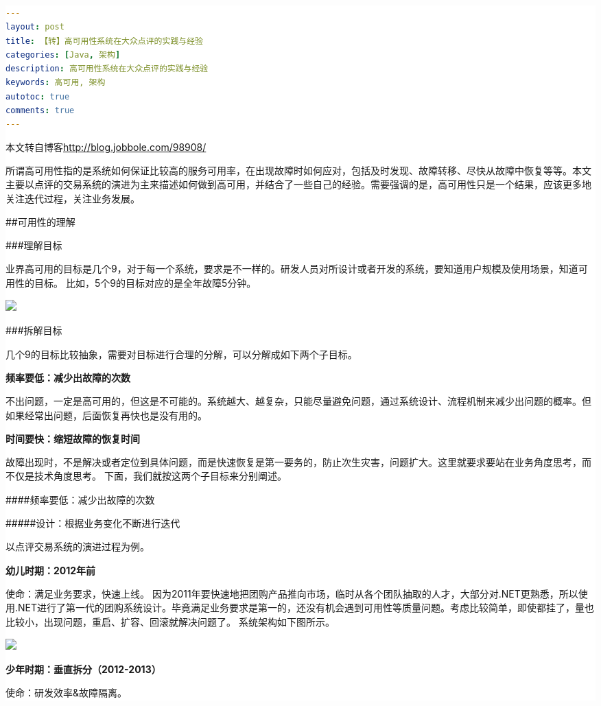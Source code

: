 ```yaml
---
layout: post
title: 【转】高可用性系统在大众点评的实践与经验
categories: [Java, 架构]
description: 高可用性系统在大众点评的实践与经验
keywords: 高可用, 架构
autotoc: true
comments: true
---
```


本文转自博客<http://blog.jobbole.com/98908/>


所谓高可用性指的是系统如何保证比较高的服务可用率，在出现故障时如何应对，包括及时发现、故障转移、尽快从故障中恢复等等。本文主要以点评的交易系统的演进为主来描述如何做到高可用，并结合了一些自己的经验。需要强调的是，高可用性只是一个结果，应该更多地关注迭代过程，关注业务发展。

##可用性的理解

###理解目标

业界高可用的目标是几个9，对于每一个系统，要求是不一样的。研发人员对所设计或者开发的系统，要知道用户规模及使用场景，知道可用性的目标。
比如，5个9的目标对应的是全年故障5分钟。

![](http://7xptxy.com1.z0.glb.clouddn.com/dazhong1.png)
 

###拆解目标

几个9的目标比较抽象，需要对目标进行合理的分解，可以分解成如下两个子目标。

**频率要低：减少出故障的次数**

不出问题，一定是高可用的，但这是不可能的。系统越大、越复杂，只能尽量避免问题，通过系统设计、流程机制来减少出问题的概率。但如果经常出问题，后面恢复再快也是没有用的。

**时间要快：缩短故障的恢复时间**

故障出现时，不是解决或者定位到具体问题，而是快速恢复是第一要务的，防止次生灾害，问题扩大。这里就要求要站在业务角度思考，而不仅是技术角度思考。
下面，我们就按这两个子目标来分别阐述。

####频率要低：减少出故障的次数

#####设计：根据业务变化不断进行迭代

以点评交易系统的演进过程为例。

**幼儿时期：2012年前**

使命：满足业务要求，快速上线。
因为2011年要快速地把团购产品推向市场，临时从各个团队抽取的人才，大部分对.NET更熟悉，所以使用.NET进行了第一代的团购系统设计。毕竟满足业务要求是第一的，还没有机会遇到可用性等质量问题。考虑比较简单，即使都挂了，量也比较小，出现问题，重启、扩容、回滚就解决问题了。
系统架构如下图所示。

![](http://7xptxy.com1.z0.glb.clouddn.com/dazhong2.png)

**少年时期：垂直拆分（2012-2013）**

使命：研发效率&故障隔离。
